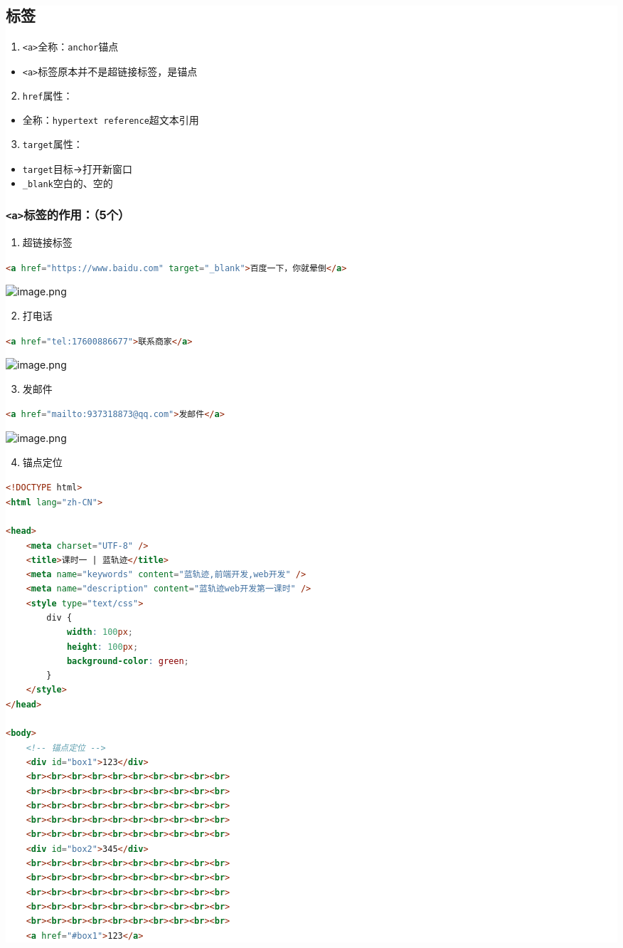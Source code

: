 ## <a> 标签

1. `<a>`全称：`anchor`锚点
- `<a>`标签原本并不是超链接标签，是锚点
2. `href`属性：
- 全称：`hypertext reference`超文本引用
3. `target`属性：
- `target`目标->打开新窗口
- `_blank`空白的、空的
<a name="LVsj5"></a>
### `<a>`标签的作用：（5个）

1. 超链接标签
```html
<a href="https://www.baidu.com" target="_blank">百度一下，你就晕倒</a>
```
![image.png](https://cdn.nlark.com/yuque/0/2021/png/25380982/1638158445070-83ddb442-00c5-4a30-89dd-cb399f4a422b.png#averageHue=%23f8e0c2&clientId=ue9c0d7df-a1fb-4&from=paste&height=33&id=A9IKT&originHeight=32&originWidth=192&originalType=binary&ratio=1&rotation=0&showTitle=false&size=1828&status=done&style=stroke&taskId=u045fc1de-a9ff-4a8b-8117-e2d1d18a889&title=&width=200)

2. 打电话
```html
<a href="tel:17600886677">联系商家</a>
```
![image.png](https://cdn.nlark.com/yuque/0/2021/png/25380982/1638158273033-e6cc3ae3-ed76-4b38-8f57-0c126c65e36b.png#averageHue=%23e3bd7c&clientId=ub10a6b59-52f1-4&from=paste&height=245&id=eJ19C&originHeight=366&originWidth=514&originalType=binary&ratio=1&rotation=0&showTitle=false&size=22026&status=done&style=stroke&taskId=u11d7c6e4-f16a-4dd3-a867-30214d546cd&title=&width=344)

3. 发邮件
```html
<a href="mailto:937318873@qq.com">发邮件</a>
```
![image.png](https://cdn.nlark.com/yuque/0/2021/png/25380982/1638164774885-396a70b7-cdd8-4cc3-84c9-99d728851093.png#averageHue=%23e7e7e7&clientId=ue9c0d7df-a1fb-4&from=paste&height=348&id=ULapY&originHeight=562&originWidth=563&originalType=binary&ratio=1&rotation=0&showTitle=false&size=31052&status=done&style=stroke&taskId=u7606ad05-2efb-4821-9c02-80646579095&title=&width=348.5)

4. 锚点定位
```html
<!DOCTYPE html>
<html lang="zh-CN">

<head>
    <meta charset="UTF-8" />
    <title>课时一 | 蓝轨迹</title>
    <meta name="keywords" content="蓝轨迹,前端开发,web开发" />
    <meta name="description" content="蓝轨迹web开发第一课时" />
    <style type="text/css">
        div {
            width: 100px;
            height: 100px;
            background-color: green;
        }
    </style>
</head>

<body>
    <!-- 锚点定位 -->
    <div id="box1">123</div>
    <br><br><br><br><br><br><br><br><br><br>
    <br><br><br><br><br><br><br><br><br><br>
    <br><br><br><br><br><br><br><br><br><br>
    <br><br><br><br><br><br><br><br><br><br>
    <br><br><br><br><br><br><br><br><br><br>
    <div id="box2">345</div>
    <br><br><br><br><br><br><br><br><br><br>
    <br><br><br><br><br><br><br><br><br><br>
    <br><br><br><br><br><br><br><br><br><br>
    <br><br><br><br><br><br><br><br><br><br>
    <br><br><br><br><br><br><br><br><br><br>
    <a href="#box1">123</a>
```